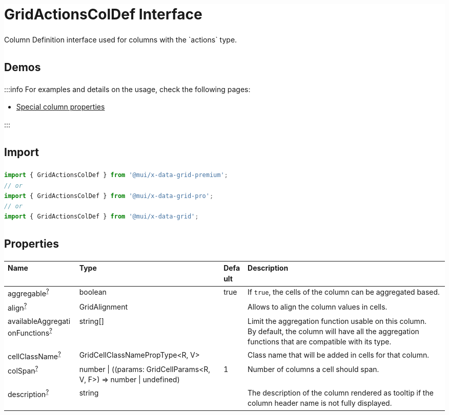 # GridActionsColDef Interface

<p class="description">Column Definition interface used for columns with the `actions` type.</p>

## Demos

:::info
For examples and details on the usage, check the following pages:

- [Special column properties](/x/react-data-grid/column-definition/#special-properties)

:::

## Import

```js
import { GridActionsColDef } from '@mui/x-data-grid-premium';
// or
import { GridActionsColDef } from '@mui/x-data-grid-pro';
// or
import { GridActionsColDef } from '@mui/x-data-grid';
```

## Properties

| Name                                                                                                                                                                                                               | Type                                                                                                                                                                                               | Default                                     | Description                                                                                                                                                        |
| :----------------------------------------------------------------------------------------------------------------------------------------------------------------------------------------------------------------- | :------------------------------------------------------------------------------------------------------------------------------------------------------------------------------------------------- | :------------------------------------------ | :----------------------------------------------------------------------------------------------------------------------------------------------------------------- |
| <span class="prop-name optional">aggregable<sup><abbr title="optional">?</abbr></sup> [<span class="plan-premium" title="Premium plan"></span>](/x/introduction/licensing/#premium-plan)</span>                    | <span class="prop-type">boolean</span>                                                                                                                                                             | <span class="prop-default">true</span>      | If `true`, the cells of the column can be aggregated based.                                                                                                        |
| <span class="prop-name optional">align<sup><abbr title="optional">?</abbr></sup></span>                                                                                                                            | <span class="prop-type">GridAlignment</span>                                                                                                                                                       |                                             | Allows to align the column values in cells.                                                                                                                        |
| <span class="prop-name optional">availableAggregationFunctions<sup><abbr title="optional">?</abbr></sup> [<span class="plan-premium" title="Premium plan"></span>](/x/introduction/licensing/#premium-plan)</span> | <span class="prop-type">string[]</span>                                                                                                                                                            |                                             | Limit the aggregation function usable on this column.<br />By default, the column will have all the aggregation functions that are compatible with its type.       |
| <span class="prop-name optional">cellClassName<sup><abbr title="optional">?</abbr></sup></span>                                                                                                                    | <span class="prop-type">GridCellClassNamePropType&lt;R, V&gt;</span>                                                                                                                               |                                             | Class name that will be added in cells for that column.                                                                                                            |
| <span class="prop-name optional">colSpan<sup><abbr title="optional">?</abbr></sup></span>                                                                                                                          | <span class="prop-type">number \| ((params: GridCellParams&lt;R, V, F&gt;) =&gt; number \| undefined)</span>                                                                                       | <span class="prop-default">1</span>         | Number of columns a cell should span.                                                                                                                              |
| <span class="prop-name optional">description<sup><abbr title="optional">?</abbr></sup></span>                                                                                                                      | <span class="prop-type">string</span>                                                                                                                                                              |                                             | The description of the column rendered as tooltip if the column header name is not fully displayed.                                                                |